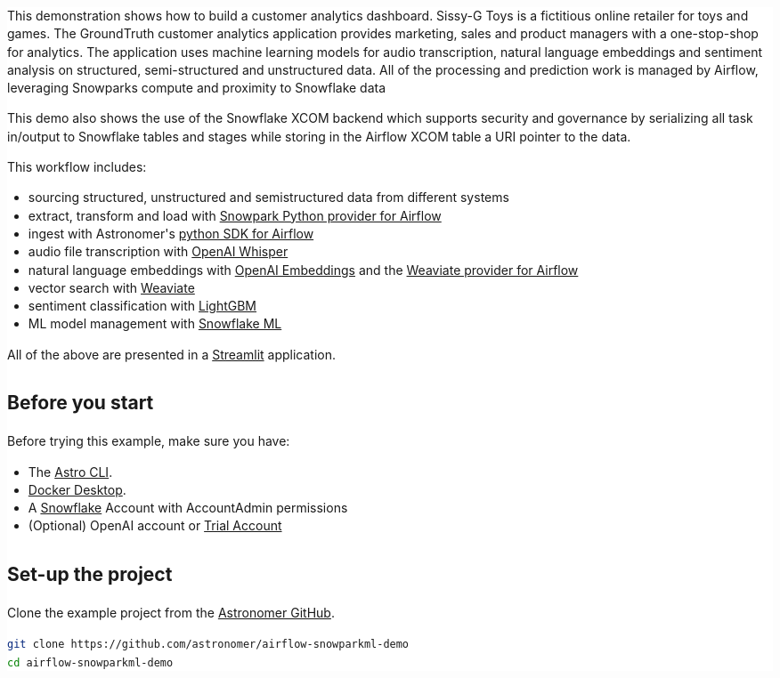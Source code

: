 This demonstration shows how to build a customer analytics dashboard.  Sissy-G Toys is a fictitious online retailer for toys and games.  The GroundTruth customer analytics application provides marketing, sales and product managers with a one-stop-shop for analytics.  The application uses machine learning models for audio transcription, natural language embeddings and sentiment analysis on structured, semi-structured and unstructured data. All of the processing and prediction work is managed by Airflow, leveraging Snowparks compute and proximity to Snowflake data

This demo also shows the use of the Snowflake XCOM backend which supports security and governance by serializing all task in/output to Snowflake tables and stages while storing in the Airflow XCOM table a URI pointer to the data.

This workflow includes:
- sourcing structured, unstructured and semistructured data from different systems
- extract, transform and load with [Snowpark Python provider for Airflow](https://github.com/astronomer/astro-provider-snowflake)
- ingest with Astronomer's [python SDK for Airflow](https://github.com/astronomer/astro-sdk)
- audio file transcription with [OpenAI Whisper](https://github.com/openai/whisper)
- natural language embeddings with [OpenAI Embeddings](https://platform.openai.com/docs/guides/embeddings) and the [Weaviate provider for Airflow](https://github.com/astronomer/airflow-provider-weaviate)
- vector search with [Weaviate](https://weaviate.io/)
- sentiment classification with [LightGBM](https://lightgbm.readthedocs.io/en/latest/pythonapi/lightgbm.LGBMClassifier.html)  
- ML model management with [Snowflake ML](https://docs.snowflake.com/LIMITEDACCESS/snowflake-ml-modeling)
  
All of the above are presented in a [Streamlit](http://www.streamlit.io) application.  

## Before you start

Before trying this example, make sure you have:

- The [Astro CLI](https://docs.astronomer.io/astro/cli/overview).
- [Docker Desktop](https://www.docker.com/products/docker-desktop).
- A [Snowflake](https://www.snowflake.com/en/) Account with AccountAdmin permissions
- (Optional) OpenAI account or [Trial Account](https://platform.openai.com/signup)


## Set-up the project

Clone the example project from the [Astronomer GitHub](https://github.com/astronomer/airflow-snowparkml-demo/tree/main).

```bash
git clone https://github.com/astronomer/airflow-snowparkml-demo
cd airflow-snowparkml-demo 
```